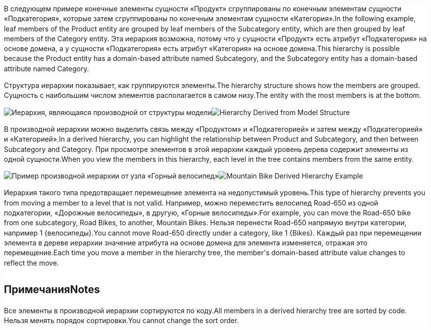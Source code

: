 <span data-ttu-id="92fda-130">В следующем примере конечные элементы сущности «Продукт» сгруппированы по конечным элементам сущности «Подкатегория», которые затем сгруппированы по конечным элементам сущности «Категория».</span><span class="sxs-lookup"><span data-stu-id="92fda-130">In the following example, leaf members of the Product entity are grouped by leaf members of the Subcategory entity, which are then grouped by leaf members of the Category entity.</span></span> <span data-ttu-id="92fda-131">Эта иерархия возможна, потому что у сущности «Продукт» есть атрибут «Подкатегория» на основе домена, а у сущности «Подкатегория» есть атрибут «Категория» на основе домена.</span><span class="sxs-lookup"><span data-stu-id="92fda-131">This hierarchy is possible because the Product entity has a domain-based attribute named Subcategory, and the Subcategory entity has a domain-based attribute named Category.</span></span>

 <span data-ttu-id="92fda-132">Структура иерархии показывает, как группируются элементы.</span><span class="sxs-lookup"><span data-stu-id="92fda-132">The hierarchy structure shows how the members are grouped.</span></span> <span data-ttu-id="92fda-133">Сущность с наибольшим числом элементов располагается в самом низу.</span><span class="sxs-lookup"><span data-stu-id="92fda-133">The entity with the most members is at the bottom.</span></span>

 <span data-ttu-id="92fda-134">![Иерархия, являющаяся производной от структуры модели](../../2014/master-data-services/media/mds-conc-derived-hierarchy-structure.gif "Иерархия, являющаяся производной от структуры модели")</span><span class="sxs-lookup"><span data-stu-id="92fda-134">![Hierarchy Derived from Model Structure](../../2014/master-data-services/media/mds-conc-derived-hierarchy-structure.gif "Hierarchy Derived from Model Structure")</span></span>

 <span data-ttu-id="92fda-135">В производной иерархии можно выделить связь между «Продуктом» и «Подкатегорией» и затем между «Подкатегорией» и «Категорией».</span><span class="sxs-lookup"><span data-stu-id="92fda-135">In a derived hierarchy, you can highlight the relationship between Product and Subcategory, and then between Subcategory and Category.</span></span> <span data-ttu-id="92fda-136">При просмотре элементов в этой иерархии каждый уровень дерева содержит элементы из одной сущности.</span><span class="sxs-lookup"><span data-stu-id="92fda-136">When you view the members in this hierarchy, each level in the tree contains members from the same entity.</span></span>

 <span data-ttu-id="92fda-137">![Пример производной иерархии от узла «Горный велосипед»](../../2014/master-data-services/media/mds-conc-derived-hierarchy-example.gif "Пример производной иерархии от узла «Горный велосипед»")</span><span class="sxs-lookup"><span data-stu-id="92fda-137">![Mountain Bike Derived Hierarchy Example](../../2014/master-data-services/media/mds-conc-derived-hierarchy-example.gif "Mountain Bike Derived Hierarchy Example")</span></span>

 <span data-ttu-id="92fda-138">Иерархия такого типа предотвращает перемещение элемента на недопустимый уровень.</span><span class="sxs-lookup"><span data-stu-id="92fda-138">This type of hierarchy prevents you from moving a member to a level that is not valid.</span></span> <span data-ttu-id="92fda-139">Например, можно переместить велосипед Road-650 из одной подкатегории, «Дорожные велосипеды», в другую, «Горные велосипеды».</span><span class="sxs-lookup"><span data-stu-id="92fda-139">For example, you can move the Road-650 bike from one subcategory, Road Bikes, to another, Mountain Bikes.</span></span> <span data-ttu-id="92fda-140">Нельзя перенести Road-650 напрямую внутри категории, например 1 {велосипеды}.</span><span class="sxs-lookup"><span data-stu-id="92fda-140">You cannot move Road-650 directly under a category, like 1 {Bikes}.</span></span> <span data-ttu-id="92fda-141">Каждый раз при перемещении элемента в дереве иерархии значение атрибута на основе домена для элемента изменяется, отражая это перемещение.</span><span class="sxs-lookup"><span data-stu-id="92fda-141">Each time you move a member in the hierarchy tree, the member's domain-based attribute value changes to reflect the move.</span></span>

## <a name="notes"></a><span data-ttu-id="92fda-142">Примечания</span><span class="sxs-lookup"><span data-stu-id="92fda-142">Notes</span></span>
 <span data-ttu-id="92fda-143">Все элементы в производной иерархии сортируются по коду.</span><span class="sxs-lookup"><span data-stu-id="92fda-143">All members in a derived hierarchy tree are sorted by code.</span></span> <span data-ttu-id="92fda-144">Нельзя менять порядок сортировки.</span><span class="sxs-lookup"><span data-stu-id="92fda-144">You cannot change the sort order.</span></span>
